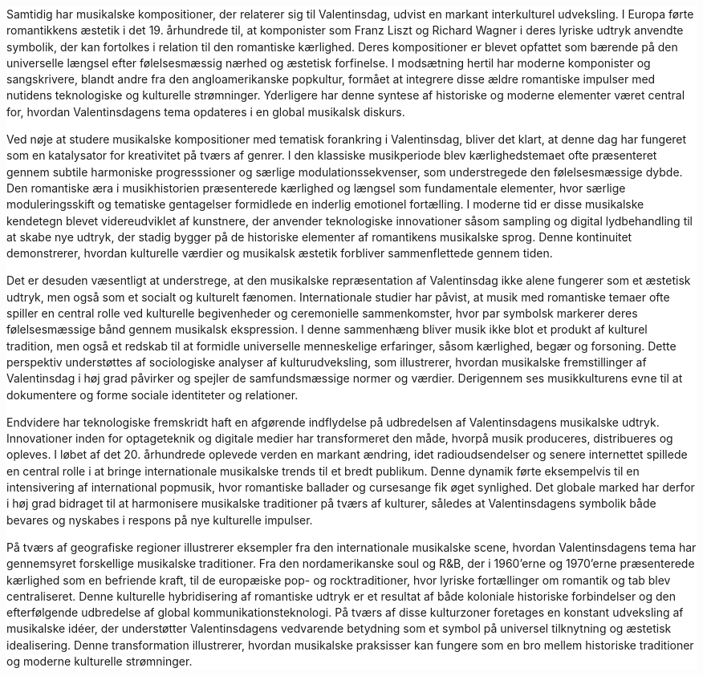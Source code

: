 Samtidig har musikalske kompositioner, der relaterer sig til Valentinsdag, udvist en markant
interkulturel udveksling. I Europa førte romantikkens æstetik i det 19. århundrede til, at
komponister som Franz Liszt og Richard Wagner i deres lyriske udtryk anvendte symbolik, der kan
fortolkes i relation til den romantiske kærlighed. Deres kompositioner er blevet opfattet som
bærende på den universelle længsel efter følelsesmæssig nærhed og æstetisk forfinelse. I modsætning
hertil har moderne komponister og sangskrivere, blandt andre fra den angloamerikanske popkultur,
formået at integrere disse ældre romantiske impulser med nutidens teknologiske og kulturelle
strømninger. Yderligere har denne syntese af historiske og moderne elementer været central for,
hvordan Valentinsdagens tema opdateres i en global musikalsk diskurs.

Ved nøje at studere musikalske kompositioner med tematisk forankring i Valentinsdag, bliver det
klart, at denne dag har fungeret som en katalysator for kreativitet på tværs af genrer. I den
klassiske musikperiode blev kærlighedstemaet ofte præsenteret gennem subtile harmoniske
progresssioner og særlige modulationssekvenser, som understregede den følelsesmæssige dybde. Den
romantiske æra i musikhistorien præsenterede kærlighed og længsel som fundamentale elementer, hvor
særlige moduleringsskift og tematiske gentagelser formidlede en inderlig emotionel fortælling. I
moderne tid er disse musikalske kendetegn blevet videreudviklet af kunstnere, der anvender
teknologiske innovationer såsom sampling og digital lydbehandling til at skabe nye udtryk, der
stadig bygger på de historiske elementer af romantikens musikalske sprog. Denne kontinuitet
demonstrerer, hvordan kulturelle værdier og musikalsk æstetik forbliver sammenflettede gennem tiden.

Det er desuden væsentligt at understrege, at den musikalske repræsentation af Valentinsdag ikke
alene fungerer som et æstetisk udtryk, men også som et socialt og kulturelt fænomen. Internationale
studier har påvist, at musik med romantiske temaer ofte spiller en central rolle ved kulturelle
begivenheder og ceremonielle sammenkomster, hvor par symbolsk markerer deres følelsesmæssige bånd
gennem musikalsk ekspression. I denne sammenhæng bliver musik ikke blot et produkt af kulturel
tradition, men også et redskab til at formidle universelle menneskelige erfaringer, såsom kærlighed,
begær og forsoning. Dette perspektiv understøttes af sociologiske analyser af kulturudveksling, som
illustrerer, hvordan musikalske fremstillinger af Valentinsdag i høj grad påvirker og spejler de
samfundsmæssige normer og værdier. Derigennem ses musikkulturens evne til at dokumentere og forme
sociale identiteter og relationer.

Endvidere har teknologiske fremskridt haft en afgørende indflydelse på udbredelsen af
Valentinsdagens musikalske udtryk. Innovationer inden for optageteknik og digitale medier har
transformeret den måde, hvorpå musik produceres, distribueres og opleves. I løbet af det 20.
århundrede oplevede verden en markant ændring, idet radioudsendelser og senere internettet spillede
en central rolle i at bringe internationale musikalske trends til et bredt publikum. Denne dynamik
førte eksempelvis til en intensivering af international popmusik, hvor romantiske ballader og
cursesange fik øget synlighed. Det globale marked har derfor i høj grad bidraget til at harmonisere
musikalske traditioner på tværs af kulturer, således at Valentinsdagens symbolik både bevares og
nyskabes i respons på nye kulturelle impulser.

På tværs af geografiske regioner illustrerer eksempler fra den internationale musikalske scene,
hvordan Valentinsdagens tema har gennemsyret forskellige musikalske traditioner. Fra den
nordamerikanske soul og R&B, der i 1960’erne og 1970’erne præsenterede kærlighed som en befriende
kraft, til de europæiske pop- og rocktraditioner, hvor lyriske fortællinger om romantik og tab blev
centraliseret. Denne kulturelle hybridisering af romantiske udtryk er et resultat af både koloniale
historiske forbindelser og den efterfølgende udbredelse af global kommunikationsteknologi. På tværs
af disse kulturzoner foretages en konstant udveksling af musikalske idéer, der understøtter
Valentinsdagens vedvarende betydning som et symbol på universel tilknytning og æstetisk
idealisering. Denne transformation illustrerer, hvordan musikalske praksisser kan fungere som en bro
mellem historiske traditioner og moderne kulturelle strømninger.
